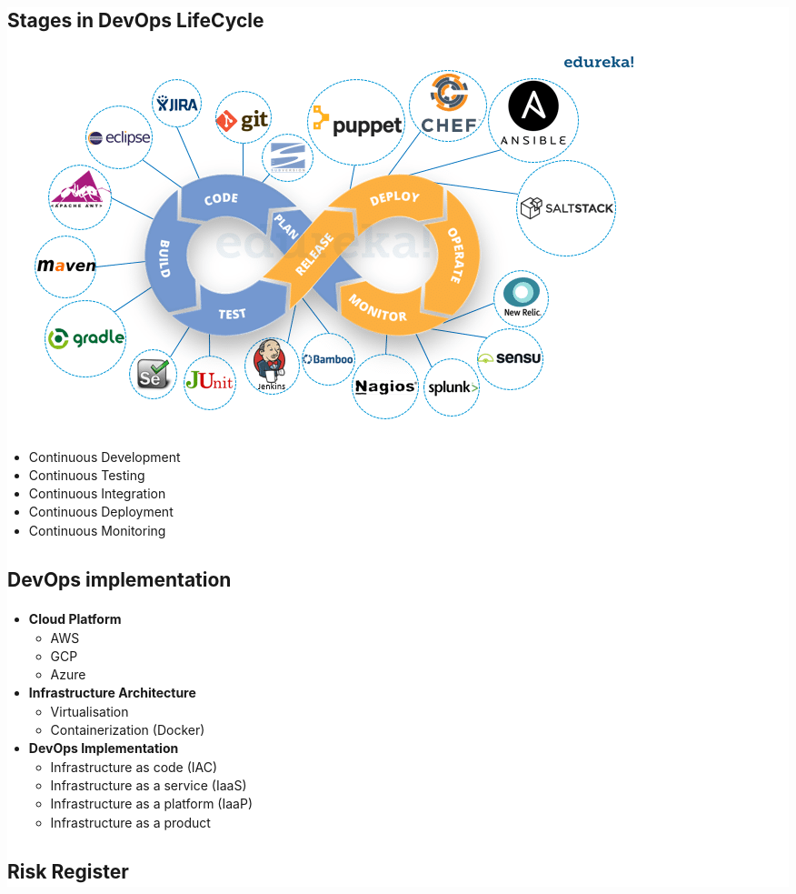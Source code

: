 ## **Stages in DevOps LifeCycle**

![DevOpsToolsAndLifeCycle](../../Images/Devops_Lifecycle_Software.png)

* Continuous Development
* Continuous Testing
* Continuous Integration
* Continuous Deployment
* Continuous Monitoring

## **DevOps implementation**

* **Cloud Platform**
    * AWS
    * GCP
    * Azure
* **Infrastructure Architecture**
    * Virtualisation
    * Containerization (Docker)
* **DevOps Implementation**
    * Infrastructure as code (IAC)
    * Infrastructure as a service (IaaS)
    * Infrastructure as a platform (IaaP)
    * Infrastructure as a product

## **Risk Register**
